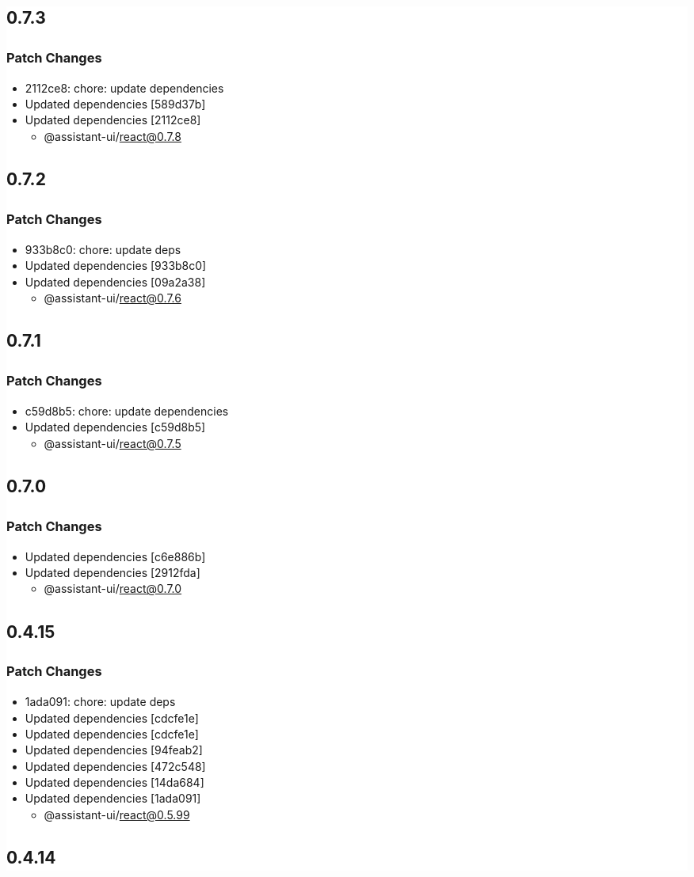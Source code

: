 ## 0.7.3

### Patch Changes

- 2112ce8: chore: update dependencies
- Updated dependencies [589d37b]
- Updated dependencies [2112ce8]
  - @assistant-ui/react@0.7.8

## 0.7.2

### Patch Changes

- 933b8c0: chore: update deps
- Updated dependencies [933b8c0]
- Updated dependencies [09a2a38]
  - @assistant-ui/react@0.7.6

## 0.7.1

### Patch Changes

- c59d8b5: chore: update dependencies
- Updated dependencies [c59d8b5]
  - @assistant-ui/react@0.7.5

## 0.7.0

### Patch Changes

- Updated dependencies [c6e886b]
- Updated dependencies [2912fda]
  - @assistant-ui/react@0.7.0

## 0.4.15

### Patch Changes

- 1ada091: chore: update deps
- Updated dependencies [cdcfe1e]
- Updated dependencies [cdcfe1e]
- Updated dependencies [94feab2]
- Updated dependencies [472c548]
- Updated dependencies [14da684]
- Updated dependencies [1ada091]
  - @assistant-ui/react@0.5.99

## 0.4.14
